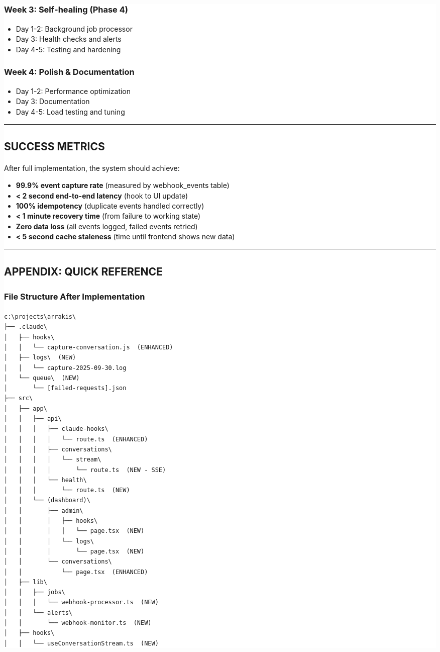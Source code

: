 ### Week 3: Self-healing (Phase 4)
- Day 1-2: Background job processor
- Day 3: Health checks and alerts
- Day 4-5: Testing and hardening

### Week 4: Polish & Documentation
- Day 1-2: Performance optimization
- Day 3: Documentation
- Day 4-5: Load testing and tuning

---

## SUCCESS METRICS

After full implementation, the system should achieve:

- **99.9% event capture rate** (measured by webhook_events table)
- **< 2 second end-to-end latency** (hook to UI update)
- **100% idempotency** (duplicate events handled correctly)
- **< 1 minute recovery time** (from failure to working state)
- **Zero data loss** (all events logged, failed events retried)
- **< 5 second cache staleness** (time until frontend shows new data)

---

## APPENDIX: QUICK REFERENCE

### File Structure After Implementation

```
c:\projects\arrakis\
├── .claude\
│   ├── hooks\
│   │   └── capture-conversation.js  (ENHANCED)
│   ├── logs\  (NEW)
│   │   └── capture-2025-09-30.log
│   └── queue\  (NEW)
│       └── [failed-requests].json
├── src\
│   ├── app\
│   │   ├── api\
│   │   │   ├── claude-hooks\
│   │   │   │   └── route.ts  (ENHANCED)
│   │   │   ├── conversations\
│   │   │   │   └── stream\
│   │   │   │       └── route.ts  (NEW - SSE)
│   │   │   └── health\
│   │   │       └── route.ts  (NEW)
│   │   └── (dashboard)\
│   │       ├── admin\
│   │       │   ├── hooks\
│   │       │   │   └── page.tsx  (NEW)
│   │       │   └── logs\
│   │       │       └── page.tsx  (NEW)
│   │       └── conversations\
│   │           └── page.tsx  (ENHANCED)
│   ├── lib\
│   │   ├── jobs\
│   │   │   └── webhook-processor.ts  (NEW)
│   │   └── alerts\
│   │       └── webhook-monitor.ts  (NEW)
│   ├── hooks\
│   │   └── useConversationStream.ts  (NEW)
```